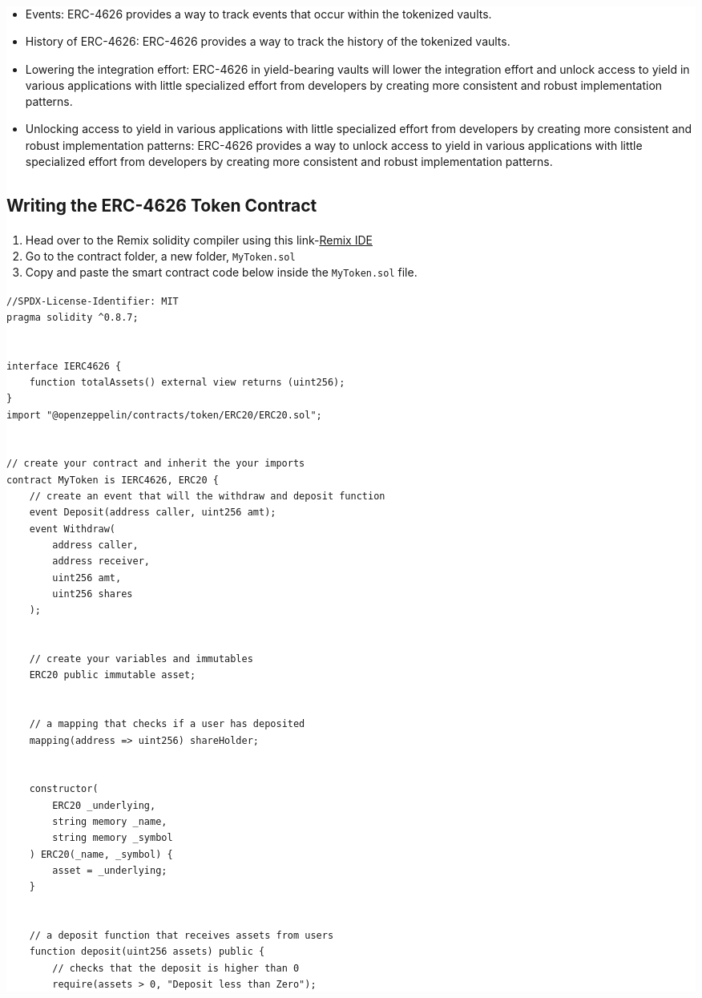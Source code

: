 - Events: ERC-4626 provides a way to track events that occur within the tokenized vaults.

- History of ERC-4626: ERC-4626 provides a way to track the history of the tokenized vaults.

- Lowering the integration effort: ERC-4626 in yield-bearing vaults will lower the integration effort and unlock access to yield in various applications with little specialized effort from developers by creating more consistent and robust implementation patterns.

- Unlocking access to yield in various applications with little specialized effort from developers by creating more consistent and robust implementation patterns: ERC-4626 provides a way to unlock access to yield in various applications with little specialized effort from developers by creating more consistent and robust implementation patterns.

## Writing the ERC-4626 Token Contract

1. Head over to the Remix solidity compiler using this link-[Remix IDE](https://remix.ethereum.org/)
2. Go to the contract folder, a new folder, `MyToken.sol`
3. Copy and paste the smart contract code below inside the `MyToken.sol` file.

```solidity
//SPDX-License-Identifier: MIT
pragma solidity ^0.8.7;


interface IERC4626 {
    function totalAssets() external view returns (uint256);
}
import "@openzeppelin/contracts/token/ERC20/ERC20.sol";


// create your contract and inherit the your imports
contract MyToken is IERC4626, ERC20 {
    // create an event that will the withdraw and deposit function
    event Deposit(address caller, uint256 amt);
    event Withdraw(
        address caller,
        address receiver,
        uint256 amt,
        uint256 shares
    );


    // create your variables and immutables
    ERC20 public immutable asset;


    // a mapping that checks if a user has deposited
    mapping(address => uint256) shareHolder;


    constructor(
        ERC20 _underlying,
        string memory _name,
        string memory _symbol
    ) ERC20(_name, _symbol) {
        asset = _underlying;
    }


    // a deposit function that receives assets from users
    function deposit(uint256 assets) public {
        // checks that the deposit is higher than 0
        require(assets > 0, "Deposit less than Zero");

```
